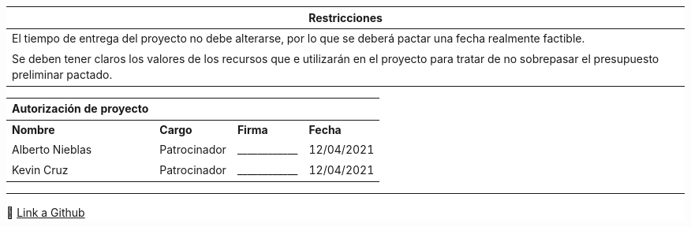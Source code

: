 |Restricciones|
|---|
|El tiempo de entrega del proyecto no debe alterarse, por lo que se deberá pactar una fecha realmente factible.|
|Se deben tener claros los valores de los recursos que e utilizarán en el proyecto para tratar de no sobrepasar el presupuesto preliminar pactado.|

|Autorización de proyecto||||
|---|---|---|---|
|**Nombre**|**Cargo**|**Firma**|**Fecha**|
|Alberto Nieblas|Patrocinador|____________|12/04/2021|
|Kevin Cruz|Patrocinador|____________|12/04/2021|
___







:file_folder: [Link a Github](https://github.com/GustavoValadez/Analisis-Avanzado-Software)